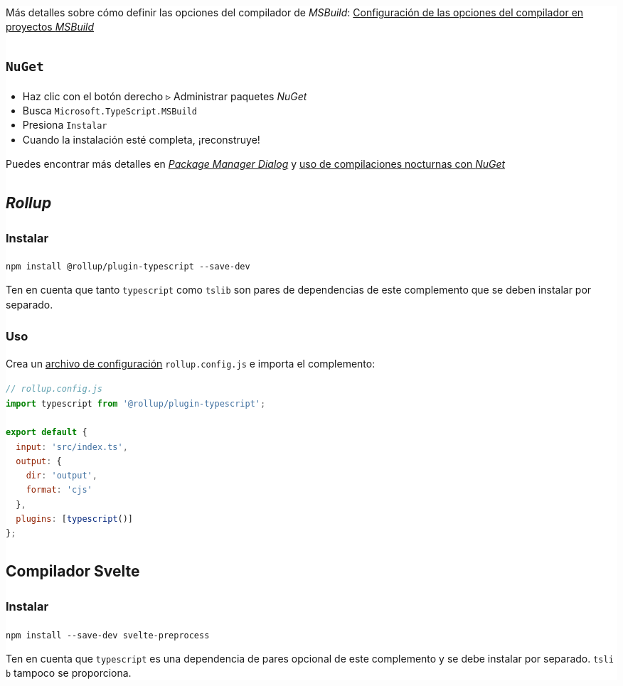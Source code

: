 
Más detalles sobre cómo definir las opciones del compilador de *MSBuild*: [Configuración de las opciones del compilador en proyectos *MSBuild*](/docs/handbook/compiler-options-in-msbuild.html)

## `NuGet`

- Haz clic con el botón derecho ▹ Administrar paquetes *NuGet*
- Busca `Microsoft.TypeScript.MSBuild`
- Presiona `Instalar`
- Cuando la instalación esté completa, ¡reconstruye!

Puedes encontrar más detalles en [*Package Manager Dialog*](http://docs.nuget.org/Consume/Package-Manager-Dialog) y [uso de compilaciones nocturnas con *NuGet*](https://github.com/Microsoft/TypeScript/wiki/Nightly-drops#using-nuget-with-msbuild)

## *Rollup*

### Instalar

```
npm install @rollup/plugin-typescript --save-dev
```

Ten en cuenta que tanto `typescript` como `tslib` son pares de dependencias de este complemento que se deben instalar por separado.

### Uso

Crea un [archivo de configuración](https://www.rollupjs.org/guide/en/#configuration-files) `rollup.config.js` e importa el complemento:

```js
// rollup.config.js
import typescript from '@rollup/plugin-typescript';

export default {
  input: 'src/index.ts',
  output: {
    dir: 'output',
    format: 'cjs'
  },
  plugins: [typescript()]
};
```

## Compilador Svelte

### Instalar

```
npm install --save-dev svelte-preprocess
```

Ten en cuenta que `typescript` es una dependencia de pares opcional de este complemento y se debe instalar por separado. `tslib` tampoco se proporciona.
